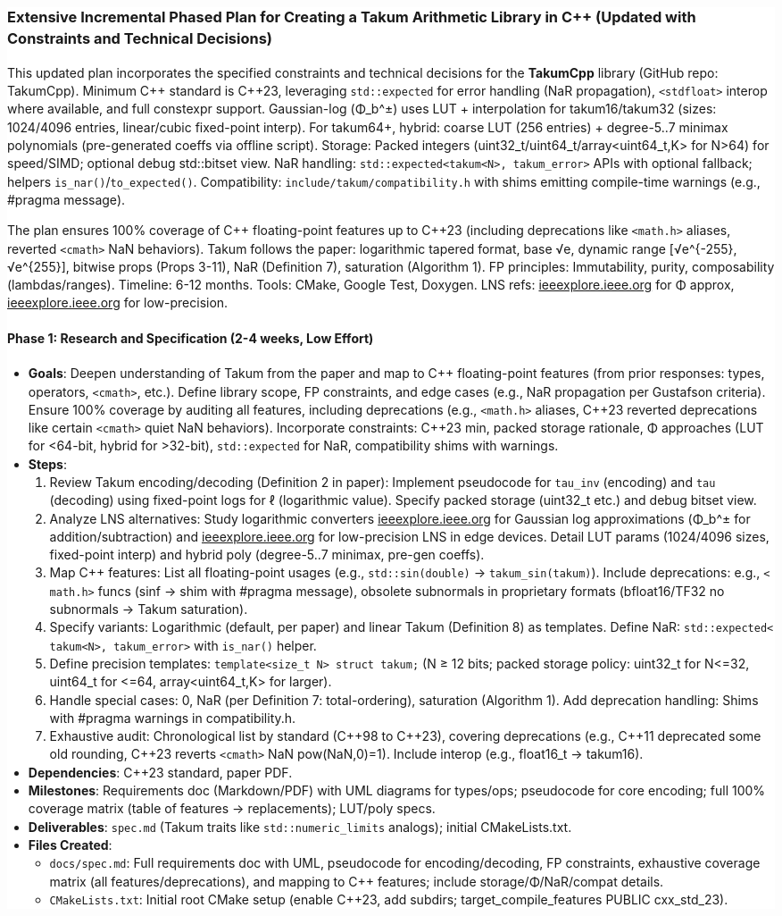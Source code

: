 ### Extensive Incremental Phased Plan for Creating a Takum Arithmetic Library in C++ (Updated with Constraints and Technical Decisions)

This updated plan incorporates the specified constraints and technical decisions for the **TakumCpp** library (GitHub repo: TakumCpp). Minimum C++ standard is C++23, leveraging `std::expected` for error handling (NaR propagation), `<stdfloat>` interop where available, and full constexpr support. Gaussian-log (Φ_b^±) uses LUT + interpolation for takum16/takum32 (sizes: 1024/4096 entries, linear/cubic fixed-point interp). For takum64+, hybrid: coarse LUT (256 entries) + degree-5..7 minimax polynomials (pre-generated coeffs via offline script). Storage: Packed integers (uint32_t/uint64_t/array<uint64_t,K> for N>64) for speed/SIMD; optional debug std::bitset<N> view. NaR handling: `std::expected<takum<N>, takum_error>` APIs with optional fallback; helpers `is_nar()`/`to_expected()`. Compatibility: `include/takum/compatibility.h` with shims emitting compile-time warnings (e.g., #pragma message).

The plan ensures 100% coverage of C++ floating-point features up to C++23 (including deprecations like `<math.h>` aliases, reverted `<cmath>` NaN behaviors). Takum follows the paper: logarithmic tapered format, base √e, dynamic range [√e^{-255}, √e^{255}], bitwise props (Props 3-11), NaR (Definition 7), saturation (Algorithm 1). FP principles: Immutability, purity, composability (lambdas/ranges). Timeline: 6-12 months. Tools: CMake, Google Test, Doxygen. LNS refs: [ieeexplore.ieee.org](https://ieeexplore.ieee.org/document/8268821/) for Φ approx, [ieeexplore.ieee.org](https://ieeexplore.ieee.org/document/9458421) for low-precision.

#### Phase 1: Research and Specification (2-4 weeks, Low Effort)
   - **Goals**: Deepen understanding of Takum from the paper and map to C++ floating-point features (from prior responses: types, operators, `<cmath>`, etc.). Define library scope, FP constraints, and edge cases (e.g., NaR propagation per Gustafson criteria). Ensure 100% coverage by auditing all features, including deprecations (e.g., `<math.h>` aliases, C++23 reverted deprecations like certain `<cmath>` quiet NaN behaviors). Incorporate constraints: C++23 min, packed storage rationale, Φ approaches (LUT for <64-bit, hybrid for >32-bit), `std::expected` for NaR, compatibility shims with warnings.
   - **Steps**:
     1. Review Takum encoding/decoding (Definition 2 in paper): Implement pseudocode for `tau_inv` (encoding) and `tau` (decoding) using fixed-point logs for ℓ (logarithmic value). Specify packed storage (uint32_t etc.) and debug bitset view.
     2. Analyze LNS alternatives: Study logarithmic converters [ieeexplore.ieee.org](https://ieeexplore.ieee.org/document/8268821/) for Gaussian log approximations (Φ_b^± for addition/subtraction) and [ieeexplore.ieee.org](https://ieeexplore.ieee.org/document/9458421) for low-precision LNS in edge devices. Detail LUT params (1024/4096 sizes, fixed-point interp) and hybrid poly (degree-5..7 minimax, pre-gen coeffs).
     3. Map C++ features: List all floating-point usages (e.g., `std::sin(double)` → `takum_sin(takum)`). Include deprecations: e.g., `<math.h>` funcs (sinf → shim with #pragma message), obsolete subnormals in proprietary formats (bfloat16/TF32 no subnormals → Takum saturation).
     4. Specify variants: Logarithmic (default, per paper) and linear Takum (Definition 8) as templates. Define NaR: `std::expected<takum<N>, takum_error>` with `is_nar()` helper.
     5. Define precision templates: `template<size_t N> struct takum;` (N ≥ 12 bits; packed storage policy: uint32_t for N<=32, uint64_t for <=64, array<uint64_t,K> for larger).
     6. Handle special cases: 0, NaR (per Definition 7: total-ordering), saturation (Algorithm 1). Add deprecation handling: Shims with #pragma warnings in compatibility.h.
     7. Exhaustive audit: Chronological list by standard (C++98 to C++23), covering deprecations (e.g., C++11 deprecated some old rounding, C++23 reverts `<cmath>` NaN pow(NaN,0)=1). Include <stdfloat> interop (e.g., float16_t → takum16).
   - **Dependencies**: C++23 standard, paper PDF.
   - **Milestones**: Requirements doc (Markdown/PDF) with UML diagrams for types/ops; pseudocode for core encoding; full 100% coverage matrix (table of features → replacements); LUT/poly specs.
   - **Deliverables**: `spec.md` (Takum traits like `std::numeric_limits` analogs); initial CMakeLists.txt.
   - **Files Created**:
     - `docs/spec.md`: Full requirements doc with UML, pseudocode for encoding/decoding, FP constraints, exhaustive coverage matrix (all features/deprecations), and mapping to C++ features; include storage/Φ/NaR/compat details.
     - `CMakeLists.txt`: Initial root CMake setup (enable C++23, add subdirs; target_compile_features PUBLIC cxx_std_23).